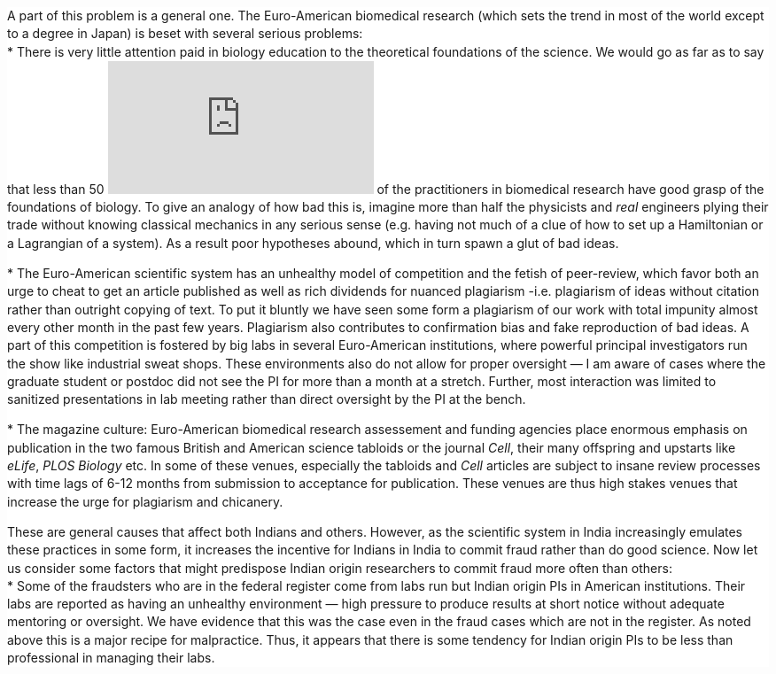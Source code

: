 A part of this problem is a general one. The Euro-American biomedical
research (which sets the trend in most of the world except to a degree
in Japan) is beset with several serious problems:  
\* There is very little attention paid in biology education to the
theoretical foundations of the science. We would go as far as to say
that less than 50
![\\%](https://s0.wp.com/latex.php?latex=%5C%25&bg=ffffff&fg=333333&s=0&c=20201002)
of the practitioners in biomedical research have good grasp of the
foundations of biology. To give an analogy of how bad this is, imagine
more than half the physicists and *real* engineers plying their trade
without knowing classical mechanics in any serious sense (e.g. having
not much of a clue of how to set up a Hamiltonian or a Lagrangian of a
system). As a result poor hypotheses abound, which in turn spawn a glut
of bad ideas.

\* The Euro-American scientific system has an unhealthy model of
competition and the fetish of peer-review, which favor both an urge to
cheat to get an article published as well as rich dividends for nuanced
plagiarism -i.e. plagiarism of ideas without citation rather than
outright copying of text. To put it bluntly we have seen some form a
plagiarism of our work with total impunity almost every other month in
the past few years. Plagiarism also contributes to confirmation bias and
fake reproduction of bad ideas. A part of this competition is fostered
by big labs in several Euro-American institutions, where powerful
principal investigators run the show like industrial sweat shops. These
environments also do not allow for proper oversight — I am aware of
cases where the graduate student or postdoc did not see the PI for more
than a month at a stretch. Further, most interaction was limited to
sanitized presentations in lab meeting rather than direct oversight by
the PI at the bench.

\* The magazine culture: Euro-American biomedical research assessement
and funding agencies place enormous emphasis on publication in the two
famous British and American science tabloids or the journal *Cell*,
their many offspring and upstarts like *eLife*, *PLOS Biology* etc. In
some of these venues, especially the tabloids and *Cell* articles are
subject to insane review processes with time lags of 6-12 months from
submission to acceptance for publication. These venues are thus high
stakes venues that increase the urge for plagiarism and chicanery.

These are general causes that affect both Indians and others. However,
as the scientific system in India increasingly emulates these practices
in some form, it increases the incentive for Indians in India to commit
fraud rather than do good science. Now let us consider some factors that
might predispose Indian origin researchers to commit fraud more often
than others:  
\* Some of the fraudsters who are in the federal register come from labs
run but Indian origin PIs in American institutions. Their labs are
reported as having an unhealthy environment — high pressure to produce
results at short notice without adequate mentoring or oversight. We have
evidence that this was the case even in the fraud cases which are not in
the register. As noted above this is a major recipe for malpractice.
Thus, it appears that there is some tendency for Indian origin PIs to be
less than professional in managing their labs.
